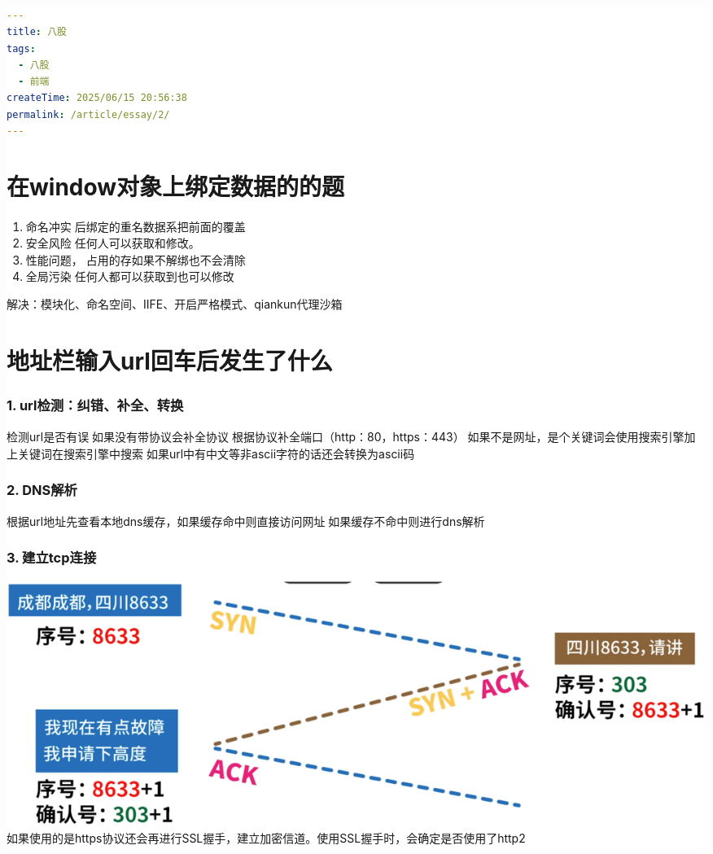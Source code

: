 ```yaml
---
title: 八股
tags:
  - 八股
  - 前端
createTime: 2025/06/15 20:56:38
permalink: /article/essay/2/
---
```

# 在window对象上绑定数据的的题
1. 命名冲实
后绑定的重名数据系把前面的覆盖
2. 安全风险
任何人可以获取和修改。
3. 性能问题，
占用的存如果不解绑也不会清除
4. 全局污染
任何人都可以获取到也可以修改

解决：模块化、命名空间、IIFE、开启严格模式、qiankun代理沙箱

# 地址栏输入url回车后发生了什么

### 1. url检测：纠错、补全、转换
检测url是否有误
如果没有带协议会补全协议
根据协议补全端口（http：80，https：443）
如果不是网址，是个关键词会使用搜索引擎加上关键词在搜索引擎中搜索
如果url中有中文等非ascii字符的话还会转换为ascii码

### 2. DNS解析
根据url地址先查看本地dns缓存，如果缓存命中则直接访问网址
如果缓存不命中则进行dns解析

### 3. 建立tcp连接

![](attachments/Pasted%20image%2020250728205037.png)
如果使用的是https协议还会再进行SSL握手，建立加密信道。使用SSL握手时，会确定是否使用了http2
